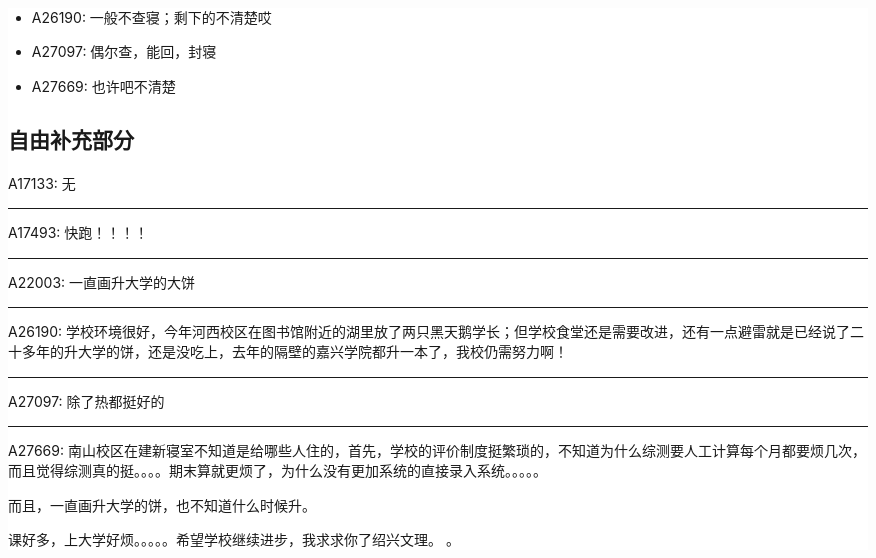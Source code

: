 - A26190: 一般不查寝；剩下的不清楚哎

- A27097: 偶尔查，能回，封寝

- A27669: 也许吧不清楚

## 自由补充部分

A17133: 无

***

A17493: 快跑！！！！

***

A22003: 一直画升大学的大饼

***

A26190: 学校环境很好，今年河西校区在图书馆附近的湖里放了两只黑天鹅学长；但学校食堂还是需要改进，还有一点避雷就是已经说了二十多年的升大学的饼，还是没吃上，去年的隔壁的嘉兴学院都升一本了，我校仍需努力啊！

***

A27097: 除了热都挺好的

***

A27669: 南山校区在建新寝室不知道是给哪些人住的，首先，学校的评价制度挺繁琐的，不知道为什么综测要人工计算每个月都要烦几次，而且觉得综测真的挺。。。。期末算就更烦了，为什么没有更加系统的直接录入系统。。。。。

而且，一直画升大学的饼，也不知道什么时候升。

课好多，上大学好烦。。。。。希望学校继续进步，我求求你了绍兴文理。 。
